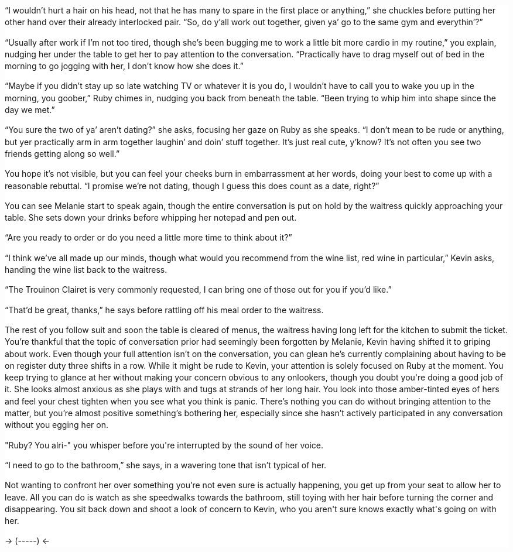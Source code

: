“I wouldn’t hurt a hair on his head, not that he has many to spare in the first place or anything,” she chuckles before putting her other hand over their already interlocked pair. “So, do y’all work out together, given ya’ go to the same gym and everythin’?”

“Usually after work if I’m not too tired, though she’s been bugging me to work a little bit more cardio in my routine,” you explain, nudging her under the table to get her to pay attention to the conversation. “Practically have to drag myself out of bed in the morning to go jogging with her, I don’t know how she does it.”

“Maybe if you didn’t stay up so late watching TV or whatever it is you do, I wouldn’t have to call you to wake you up in the morning, you goober,” Ruby chimes in, nudging you back from beneath the table. “Been trying to whip him into shape since the day we met.”

“You sure the two of ya’ aren’t dating?” she asks, focusing her gaze on Ruby as she speaks. “I don’t mean to be rude or anything, but yer practically arm in arm together laughin’ and doin’ stuff together. It’s just real cute, y’know? It’s not often you see two friends getting along so well.”

You hope it’s not visible, but you can feel your cheeks burn in embarrassment at her words, doing your best to come up with a reasonable rebuttal. “I promise we’re not dating, though I guess this does count as a date, right?”

You can see Melanie start to speak again, though the entire conversation is put on hold by the waitress quickly approaching your table. She sets down your drinks before whipping her notepad and pen out.

“Are you ready to order or do you need a little more time to think about it?”

“I think we’ve all made up our minds, though what would you recommend from the wine list, red wine in particular,” Kevin asks, handing the wine list back to the waitress.

“The Trouinon Clairet is very commonly requested, I can bring one of those out for you if you’d like.”

“That’d be great, thanks,” he says before rattling off his meal order to the waitress.

The rest of you follow suit and soon the table is cleared of menus, the waitress having long left for the kitchen to submit the ticket. You’re thankful that the topic of conversation prior had seemingly been forgotten by Melanie, Kevin having shifted it to griping about work. Even though your full attention isn’t on the conversation, you can glean he’s currently complaining about having to be on register duty three shifts in a row. While it might be rude to Kevin, your attention is solely focused on Ruby at the moment. You keep trying to glance at her without making your concern obvious to any onlookers, though you doubt you're doing a good job of it. She looks almost anxious as she plays with and tugs at strands of her long hair. You look into those amber-tinted eyes of hers and feel your chest tighten when you see what you think is panic. There’s nothing you can do without bringing attention to the matter, but you’re almost positive something’s bothering her, especially since she hasn’t actively participated in any conversation without you egging her on.

"Ruby? You alri-" you whisper before you're interrupted by the sound of her voice.

“I need to go to the bathroom,” she says, in a wavering tone that isn’t typical of her.

Not wanting to confront her over something you’re not even sure is actually happening, you get up from your seat to allow her to leave. All you can do is watch as she speedwalks towards the bathroom, still toying with her hair before turning the corner and disappearing. You sit back down and shoot a look of concern to Kevin, who you aren't sure knows exactly what's going on with her.

-> (-----)  <-
